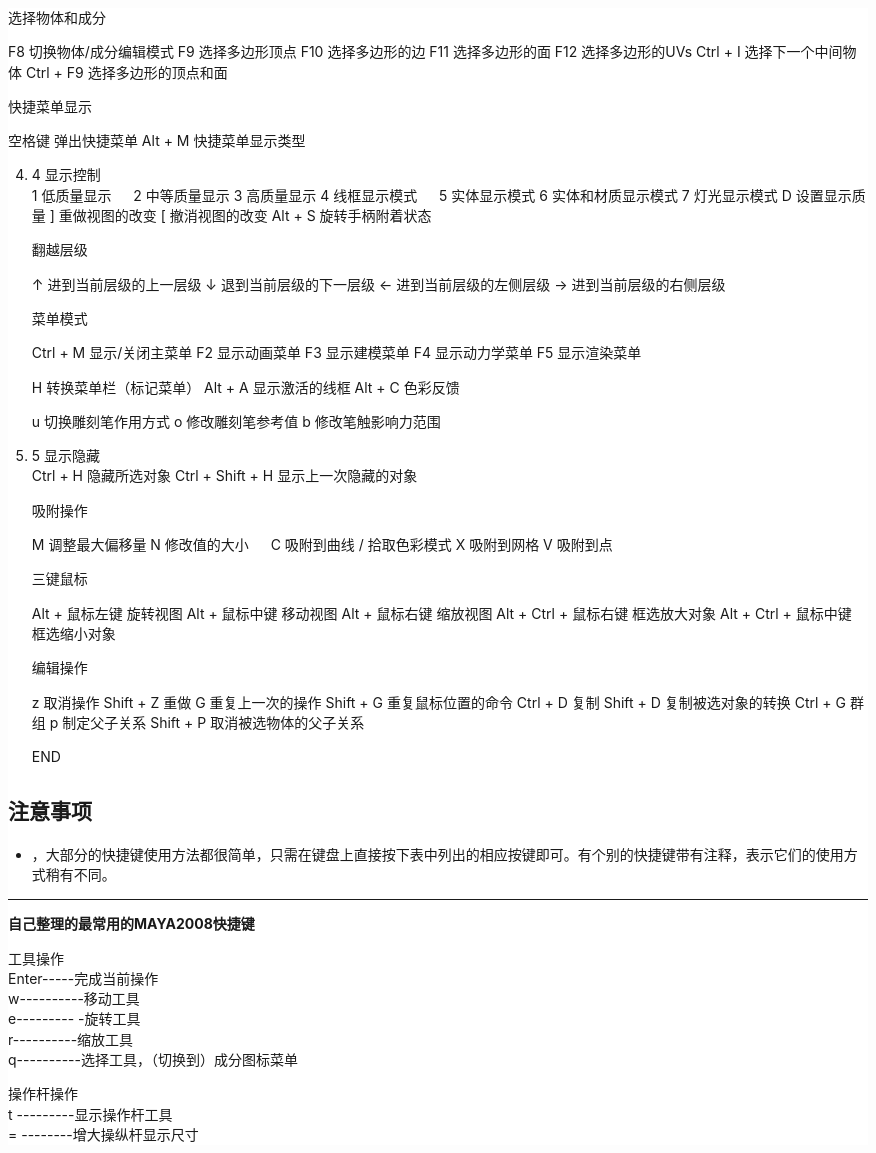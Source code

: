    选择物体和成分

   F8  切换物体/成分编辑模式      F9  选择多边形顶点      F10  选择多边形的边      F11  选择多边形的面      F12  选择多边形的UVs      Ctrl + I  选择下一个中间物体      Ctrl + F9  选择多边形的顶点和面

   快捷菜单显示

   空格键  弹出快捷菜单      Alt + M   快捷菜单显示类型

4. 4 显示控制 　  
   1   低质量显示 　       2   中等质量显示      3   高质量显示      4   线框显示模式 　      5   实体显示模式      6   实体和材质显示模式      7  灯光显示模式      D  设置显示质量      \]   重做视图的改变       \[   撤消视图的改变      Alt + S   旋转手柄附着状态

   翻越层级

   ↑  进到当前层级的上一层级       ↓  退到当前层级的下一层级       ←  进到当前层级的左侧层级       →  进到当前层级的右侧层级

   菜单模式

   Ctrl + M   显示/关闭主菜单      F2  显示动画菜单      F3  显示建模菜单      F4  显示动力学菜单      F5  显示渲染菜单

   H  转换菜单栏（标记菜单）      Alt + A  显示激活的线框      Alt + C  色彩反馈

   u  切换雕刻笔作用方式      o  修改雕刻笔参考值       b  修改笔触影响力范围

5. 5 显示隐藏  
   Ctrl + H  隐藏所选对象      Ctrl + Shift + H  显示上一次隐藏的对象

   吸附操作

   M 调整最大偏移量      N  修改值的大小 　       C  吸附到曲线      /  拾取色彩模式       X  吸附到网格        V  吸附到点

   三键鼠标

   Alt +  鼠标左键  旋转视图       Alt +  鼠标中键  移动视图       Alt +  鼠标右键  缩放视图        Alt + Ctrl +  鼠标右键  框选放大对象       Alt + Ctrl +  鼠标中键  框选缩小对象

   编辑操作

   z  取消操作      Shift + Z   重做      G   重复上一次的操作      Shift + G   重复鼠标位置的命令      Ctrl + D   复制       Shift + D   复制被选对象的转换      Ctrl + G   群组      p   制定父子关系      Shift + P  取消被选物体的父子关系

   END

## 注意事项

* ，大部分的快捷键使用方法都很简单，只需在键盘上直接按下表中列出的相应按键即可。有个别的快捷键带有注释，表示它们的使用方式稍有不同。

---

**自己整理的最常用的MAYA2008快捷键**

工具操作  
 Enter-----完成当前操作  
 w----------移动工具  
 e--------- -旋转工具  
 r----------缩放工具  
 q----------选择工具，（切换到）成分图标菜单

操作杆操作  
t ---------显示操作杆工具  
 = --------增大操纵杆显示尺寸
